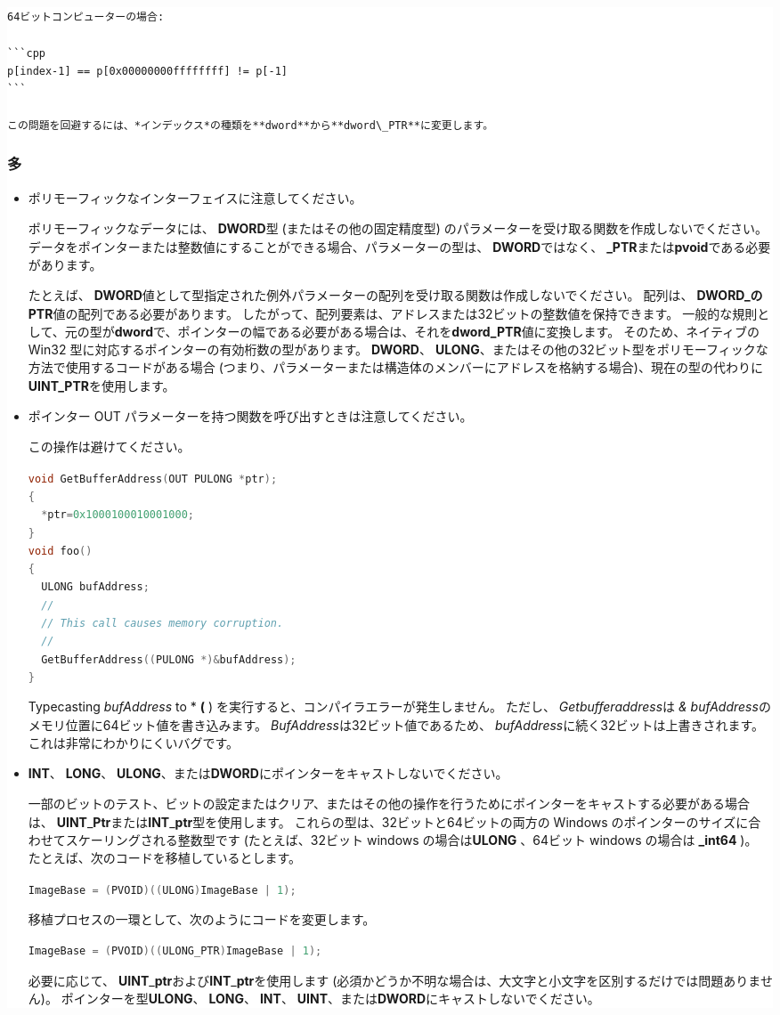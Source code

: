     64ビットコンピューターの場合:

    ```cpp
    p[index-1] == p[0x00000000ffffffff] != p[-1]
    ```

    この問題を回避するには、*インデックス*の種類を**dword**から**dword\_PTR**に変更します。

### <a name="polymorphism"></a>多

- ポリモーフィックなインターフェイスに注意してください。

  ポリモーフィックなデータには、 **DWORD**型 (またはその他の固定精度型) のパラメーターを受け取る関数を作成しないでください。 データをポインターまたは整数値にすることができる場合、パラメーターの型は、 **DWORD**ではなく、 **\_PTR**または**pvoid**である必要があります。

  たとえば、 **DWORD**値として型指定された例外パラメーターの配列を受け取る関数は作成しないでください。 配列は、 **DWORD\_の PTR**値の配列である必要があります。 したがって、配列要素は、アドレスまたは32ビットの整数値を保持できます。 一般的な規則として、元の型が**dword**で、ポインターの幅である必要がある場合は、それを**dword\_PTR**値に変換します。 そのため、ネイティブの Win32 型に対応するポインターの有効桁数の型があります。 **DWORD**、 **ULONG**、またはその他の32ビット型をポリモーフィックな方法で使用するコードがある場合 (つまり、パラメーターまたは構造体のメンバーにアドレスを格納する場合)、現在の型の代わりに**UINT\_PTR**を使用します。

- ポインター OUT パラメーターを持つ関数を呼び出すときは注意してください。

  この操作は避けてください。

  ```cpp
  void GetBufferAddress(OUT PULONG *ptr);
  {
    *ptr=0x1000100010001000;
  }
  void foo()
  {
    ULONG bufAddress;
    //
    // This call causes memory corruption.
    //
    GetBufferAddress((PULONG *)&bufAddress);
  }
  ```

  Typecasting *bufAddress* to \* **(** ) を実行すると、コンパイラエラーが発生しません。 ただし、 *Getbufferaddress*は *& bufAddress*のメモリ位置に64ビット値を書き込みます。 *BufAddress*は32ビット値であるため、 *bufAddress*に続く32ビットは上書きされます。 これは非常にわかりにくいバグです。

- **INT**、 **LONG**、 **ULONG**、または**DWORD**にポインターをキャストしないでください。

  一部のビットのテスト、ビットの設定またはクリア、またはその他の操作を行うためにポインターをキャストする必要がある場合は、 **UINT**\_**Ptr**または**INT**\_**ptr**型を使用します。 これらの型は、32ビットと64ビットの両方の Windows のポインターのサイズに合わせてスケーリングされる整数型です (たとえば、32ビット windows の場合は**ULONG** 、64ビット windows の場合は **\_int64** )。 たとえば、次のコードを移植しているとします。

  ```cpp
  ImageBase = (PVOID)((ULONG)ImageBase | 1);
  ```

  移植プロセスの一環として、次のようにコードを変更します。

  ```cpp
  ImageBase = (PVOID)((ULONG_PTR)ImageBase | 1);
  ```

  必要に応じて、 **UINT**\_**ptr**および**INT**\_**ptr**を使用します (必須かどうか不明な場合は、大文字と小文字を区別するだけでは問題ありません)。 ポインターを型**ULONG**、 **LONG**、 **INT**、 **UINT**、または**DWORD**にキャストしないでください。

